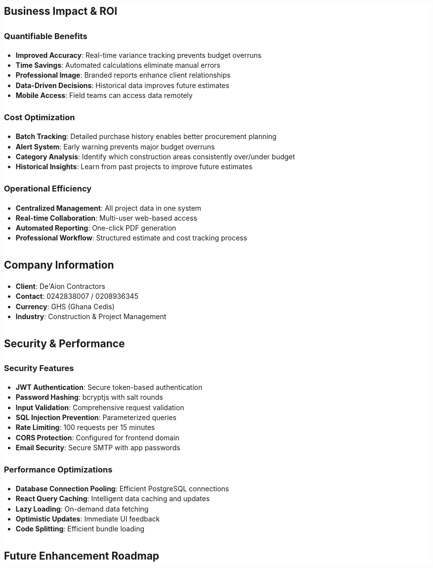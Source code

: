 ## Business Impact & ROI

### Quantifiable Benefits
- **Improved Accuracy**: Real-time variance tracking prevents budget overruns
- **Time Savings**: Automated calculations eliminate manual errors
- **Professional Image**: Branded reports enhance client relationships
- **Data-Driven Decisions**: Historical data improves future estimates
- **Mobile Access**: Field teams can access data remotely

### Cost Optimization
- **Batch Tracking**: Detailed purchase history enables better procurement planning
- **Alert System**: Early warning prevents major budget overruns
- **Category Analysis**: Identify which construction areas consistently over/under budget
- **Historical Insights**: Learn from past projects to improve future estimates

### Operational Efficiency
- **Centralized Management**: All project data in one system
- **Real-time Collaboration**: Multi-user web-based access
- **Automated Reporting**: One-click PDF generation
- **Professional Workflow**: Structured estimate and cost tracking process

## Company Information
- **Client**: De'Aion Contractors
- **Contact**: 0242838007 / 0208936345
- **Currency**: GHS (Ghana Cedis)
- **Industry**: Construction & Project Management

## Security & Performance

### Security Features
- **JWT Authentication**: Secure token-based authentication
- **Password Hashing**: bcryptjs with salt rounds
- **Input Validation**: Comprehensive request validation
- **SQL Injection Prevention**: Parameterized queries
- **Rate Limiting**: 100 requests per 15 minutes
- **CORS Protection**: Configured for frontend domain
- **Email Security**: Secure SMTP with app passwords

### Performance Optimizations
- **Database Connection Pooling**: Efficient PostgreSQL connections
- **React Query Caching**: Intelligent data caching and updates
- **Lazy Loading**: On-demand data fetching
- **Optimistic Updates**: Immediate UI feedback
- **Code Splitting**: Efficient bundle loading

## Future Enhancement Roadmap
